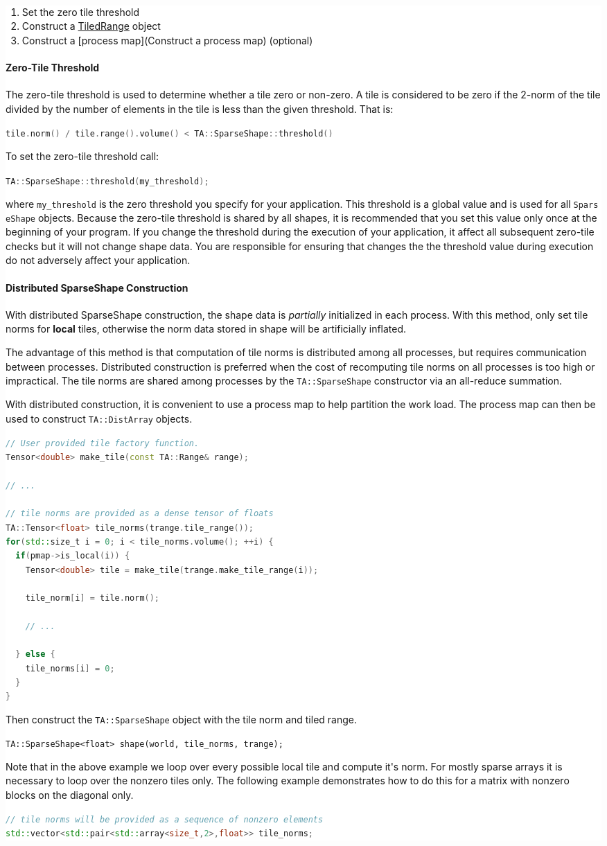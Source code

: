 1. Set the zero tile threshold
2. Construct a [TiledRange](TiledRange) object
3. Construct a [process map](Construct a process map) (optional)

#### Zero-Tile Threshold

The zero-tile threshold is used to determine whether a tile zero or non-zero. A tile is considered to be zero if the 2-norm of the tile divided by the number of elements in the tile is less than the given threshold. That is:
```.cpp
tile.norm() / tile.range().volume() < TA::SparseShape::threshold()
```
To set the zero-tile threshold call:
```.cpp
TA::SparseShape::threshold(my_threshold);
```
where `my_threshold` is the zero threshold you specify for your application. This threshold is a global value and is used for all `SparseShape` objects. Because the zero-tile threshold is shared by all shapes, it is recommended that you set this value only once at the beginning of your program. If you change the threshold during the execution of your application, it affect all subsequent zero-tile checks but it will not change shape data. You are responsible for ensuring that changes the the threshold value during execution do not adversely affect your application.

#### Distributed SparseShape Construction

With distributed SparseShape construction, the shape data is _partially_ initialized in each process. With this method, only set tile norms for **local** tiles, otherwise the norm data stored in shape will be artificially inflated.

The advantage of this method is that computation of tile norms is distributed among all processes, but requires communication between processes. Distributed construction is preferred when the cost of recomputing tile norms on all processes is too high or impractical. The tile norms are shared among processes by the `TA::SparseShape` constructor via an all-reduce summation.

With distributed construction, it is convenient to use a process map to help partition the work load. The process map can then be used to construct `TA::DistArray` objects.
```.cpp
// User provided tile factory function.
Tensor<double> make_tile(const TA::Range& range);

// ...

// tile norms are provided as a dense tensor of floats
TA::Tensor<float> tile_norms(trange.tile_range());
for(std::size_t i = 0; i < tile_norms.volume(); ++i) {
  if(pmap->is_local(i)) {
    Tensor<double> tile = make_tile(trange.make_tile_range(i));

    tile_norm[i] = tile.norm();
  
    // ...

  } else {
    tile_norms[i] = 0;
  }
}
```
Then construct the `TA::SparseShape` object with the tile norm and tiled range. 
```
TA::SparseShape<float> shape(world, tile_norms, trange);
```
Note that in the above example we loop over every possible local tile and compute it's norm.
For mostly sparse arrays it is necessary to loop over the nonzero tiles only. The following example
demonstrates how to do this for a matrix with nonzero blocks on the diagonal only.
```.cpp
// tile norms will be provided as a sequence of nonzero elements
std::vector<std::pair<std::array<size_t,2>,float>> tile_norms;
```